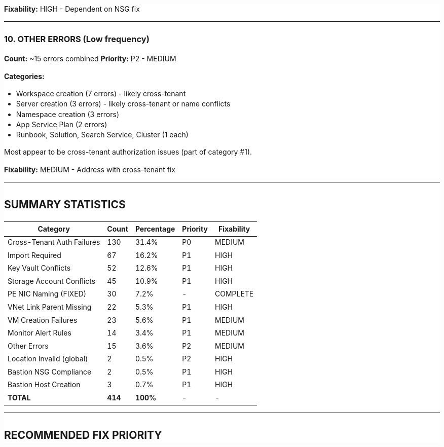 **Fixability:** HIGH - Dependent on NSG fix

---

### 10. OTHER ERRORS (Low frequency)
**Count:** ~15 errors combined
**Priority:** P2 - MEDIUM

**Categories:**
- Workspace creation (7 errors) - likely cross-tenant
- Server creation (3 errors) - likely cross-tenant or name conflicts
- Namespace creation (3 errors)
- App Service Plan (2 errors)
- Runbook, Solution, Search Service, Cluster (1 each)

Most appear to be cross-tenant authorization issues (part of category #1).

**Fixability:** MEDIUM - Address with cross-tenant fix

---

## SUMMARY STATISTICS

| Category | Count | Percentage | Priority | Fixability |
|----------|-------|------------|----------|------------|
| Cross-Tenant Auth Failures | 130 | 31.4% | P0 | MEDIUM |
| Import Required | 67 | 16.2% | P1 | HIGH |
| Key Vault Conflicts | 52 | 12.6% | P1 | HIGH |
| Storage Account Conflicts | 45 | 10.9% | P1 | HIGH |
| PE NIC Naming (FIXED) | 30 | 7.2% | - | COMPLETE |
| VNet Link Parent Missing | 22 | 5.3% | P1 | HIGH |
| VM Creation Failures | 23 | 5.6% | P1 | MEDIUM |
| Monitor Alert Rules | 14 | 3.4% | P1 | MEDIUM |
| Other Errors | 15 | 3.6% | P2 | MEDIUM |
| Location Invalid (global) | 2 | 0.5% | P2 | HIGH |
| Bastion NSG Compliance | 2 | 0.5% | P1 | HIGH |
| Bastion Host Creation | 3 | 0.7% | P1 | HIGH |
| **TOTAL** | **414** | **100%** | - | - |

---

## RECOMMENDED FIX PRIORITY
